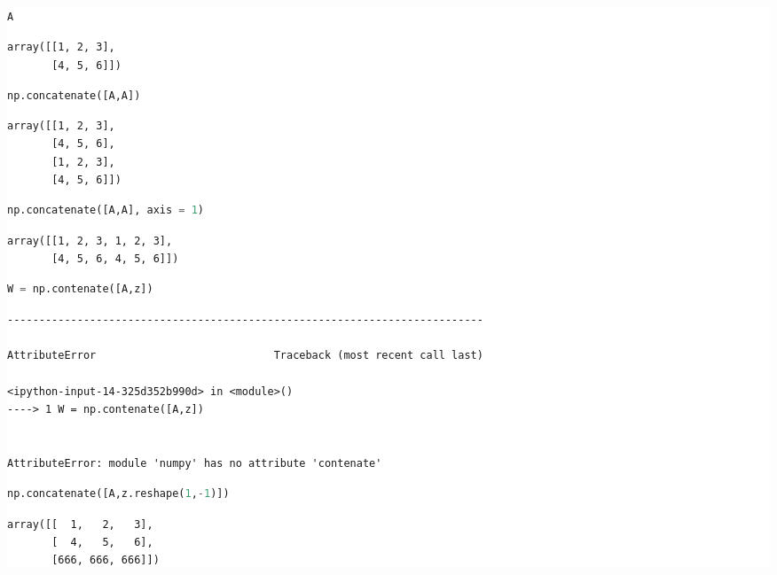 
```python
A
```




    array([[1, 2, 3],
           [4, 5, 6]])




```python
np.concatenate([A,A])
```




    array([[1, 2, 3],
           [4, 5, 6],
           [1, 2, 3],
           [4, 5, 6]])




```python
np.concatenate([A,A], axis = 1)
```




    array([[1, 2, 3, 1, 2, 3],
           [4, 5, 6, 4, 5, 6]])




```python
W = np.contenate([A,z])
```


    ---------------------------------------------------------------------------

    AttributeError                            Traceback (most recent call last)

    <ipython-input-14-325d352b990d> in <module>()
    ----> 1 W = np.contenate([A,z])
    

    AttributeError: module 'numpy' has no attribute 'contenate'



```python
np.concatenate([A,z.reshape(1,-1)])
```




    array([[  1,   2,   3],
           [  4,   5,   6],
           [666, 666, 666]])
